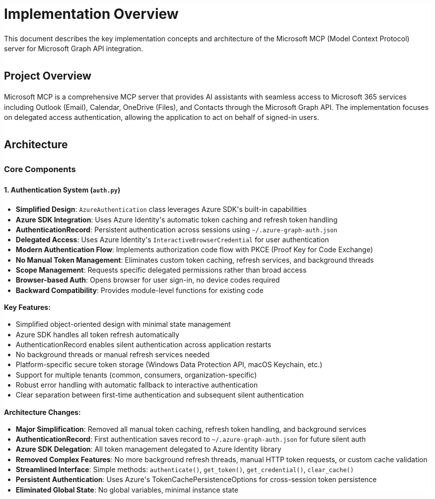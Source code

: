 # Implementation Overview

This document describes the key implementation concepts and architecture of the Microsoft MCP (Model Context Protocol) server for Microsoft Graph API integration.

## Project Overview

Microsoft MCP is a comprehensive MCP server that provides AI assistants with seamless access to Microsoft 365 services including Outlook (Email), Calendar, OneDrive (Files), and Contacts through the Microsoft Graph API. The implementation focuses on delegated access authentication, allowing the application to act on behalf of signed-in users.

## Architecture

### Core Components

#### 1. Authentication System (`auth.py`)
- **Simplified Design**: `AzureAuthentication` class leverages Azure SDK's built-in capabilities
- **Azure SDK Integration**: Uses Azure Identity's automatic token caching and refresh token handling
- **AuthenticationRecord**: Persistent authentication across sessions using `~/.azure-graph-auth.json`
- **Delegated Access**: Uses Azure Identity's `InteractiveBrowserCredential` for user authentication
- **Modern Authentication Flow**: Implements authorization code flow with PKCE (Proof Key for Code Exchange)
- **No Manual Token Management**: Eliminates custom token caching, refresh services, and background threads
- **Scope Management**: Requests specific delegated permissions rather than broad access
- **Browser-based Auth**: Opens browser for user sign-in, no device codes required
- **Backward Compatibility**: Provides module-level functions for existing code

**Key Features:**
- Simplified object-oriented design with minimal state management
- Azure SDK handles all token refresh automatically
- AuthenticationRecord enables silent authentication across application restarts
- No background threads or manual refresh services needed
- Platform-specific secure token storage (Windows Data Protection API, macOS Keychain, etc.)
- Support for multiple tenants (common, consumers, organization-specific)
- Robust error handling with automatic fallback to interactive authentication
- Clear separation between first-time authentication and subsequent silent authentication

**Architecture Changes:**
- **Major Simplification**: Removed all manual token caching, refresh token handling, and background services
- **AuthenticationRecord**: First authentication saves record to `~/.azure-graph-auth.json` for future silent auth
- **Azure SDK Delegation**: All token management delegated to Azure Identity library
- **Removed Complex Features**: No more background refresh threads, manual HTTP token requests, or custom cache validation
- **Streamlined Interface**: Simple methods: `authenticate()`, `get_token()`, `get_credential()`, `clear_cache()`
- **Persistent Authentication**: Uses Azure's TokenCachePersistenceOptions for cross-session token persistence
- **Eliminated Global State**: No global variables, minimal instance state

